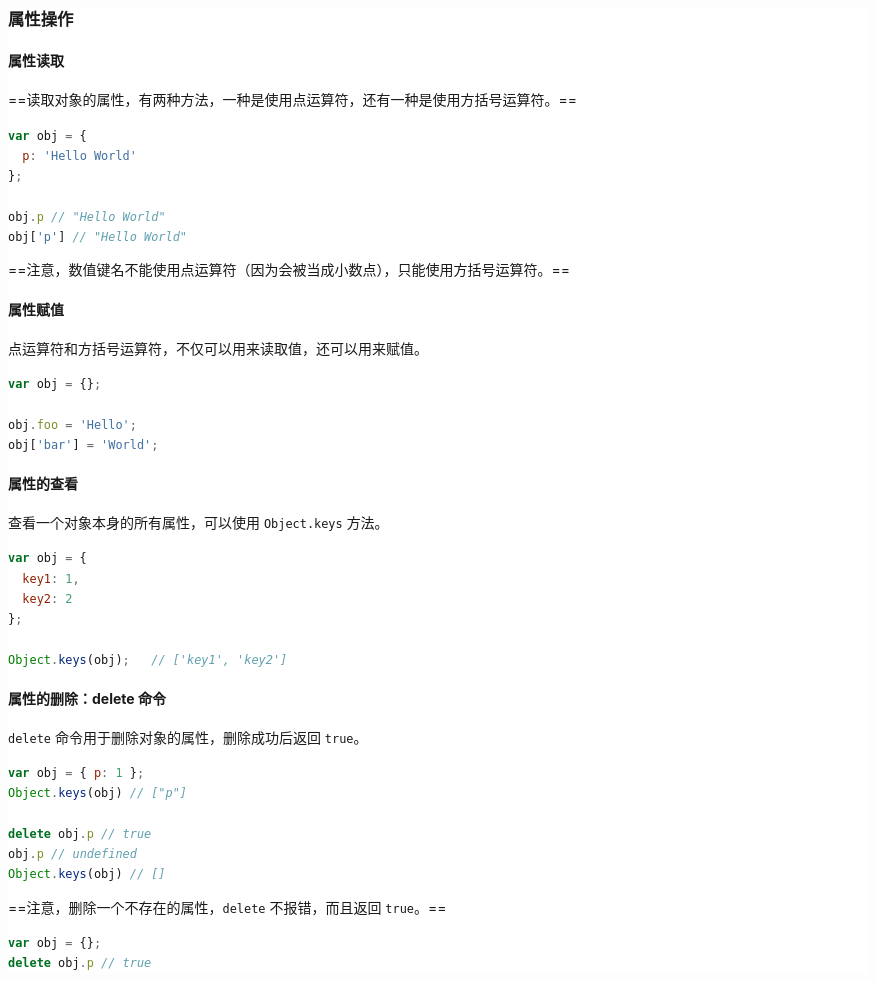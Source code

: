 ### 属性操作

#### 属性读取

==读取对象的属性，有两种方法，一种是使用点运算符，还有一种是使用方括号运算符。==

```JavaScript
var obj = {
  p: 'Hello World'
};

obj.p // "Hello World"
obj['p'] // "Hello World"
```


==注意，数值键名不能使用点运算符（因为会被当成小数点），只能使用方括号运算符。==

#### 属性赋值

点运算符和方括号运算符，不仅可以用来读取值，还可以用来赋值。

```JavaScript
var obj = {};

obj.foo = 'Hello';
obj['bar'] = 'World';
```

#### 属性的查看

查看一个对象本身的所有属性，可以使用 `Object.keys` 方法。

```JavaScript
var obj = {
  key1: 1,
  key2: 2
};

Object.keys(obj);   // ['key1', 'key2']
```

#### 属性的删除：delete 命令

`delete` 命令用于删除对象的属性，删除成功后返回 `true`。

```JavaScript
var obj = { p: 1 };
Object.keys(obj) // ["p"]

delete obj.p // true
obj.p // undefined
Object.keys(obj) // []
```

==注意，删除一个不存在的属性，`delete` 不报错，而且返回 `true`。==

```JavaScript
var obj = {};
delete obj.p // true
```
